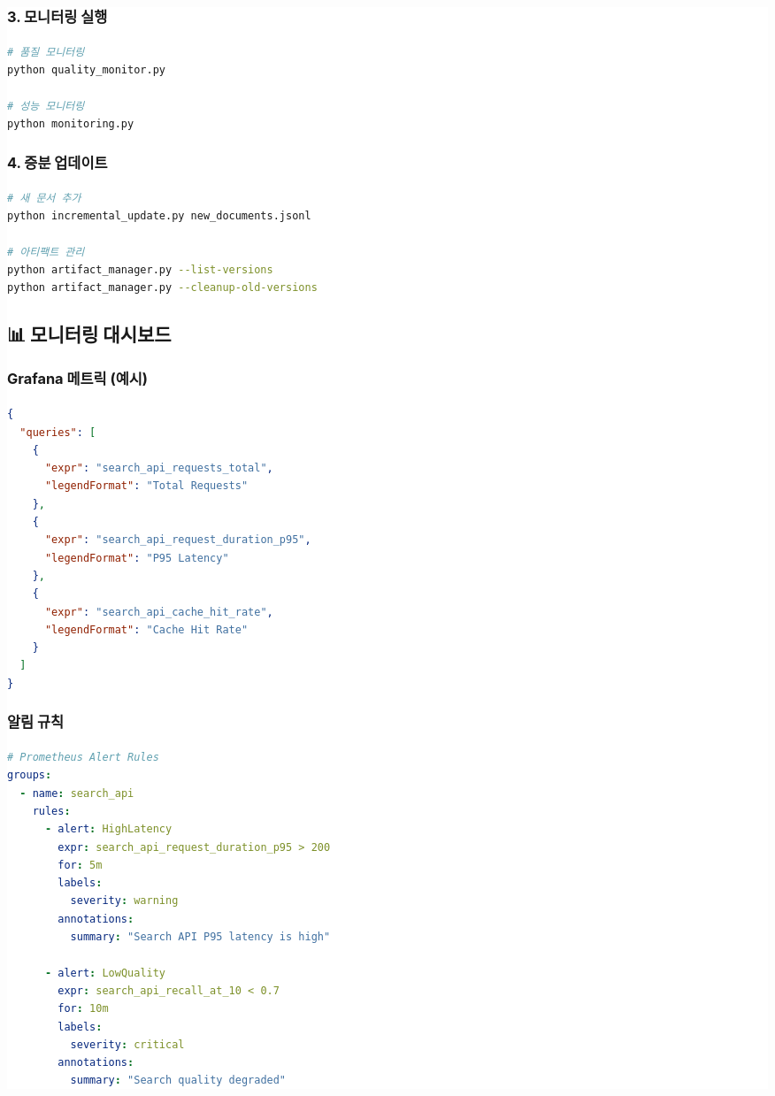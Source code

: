 ### 3. 모니터링 실행
```bash
# 품질 모니터링
python quality_monitor.py

# 성능 모니터링
python monitoring.py
```

### 4. 증분 업데이트
```bash
# 새 문서 추가
python incremental_update.py new_documents.jsonl

# 아티팩트 관리
python artifact_manager.py --list-versions
python artifact_manager.py --cleanup-old-versions
```

## 📊 모니터링 대시보드

### Grafana 메트릭 (예시)
```json
{
  "queries": [
    {
      "expr": "search_api_requests_total",
      "legendFormat": "Total Requests"
    },
    {
      "expr": "search_api_request_duration_p95",
      "legendFormat": "P95 Latency"
    },
    {
      "expr": "search_api_cache_hit_rate",
      "legendFormat": "Cache Hit Rate"
    }
  ]
}
```

### 알림 규칙
```yaml
# Prometheus Alert Rules
groups:
  - name: search_api
    rules:
      - alert: HighLatency
        expr: search_api_request_duration_p95 > 200
        for: 5m
        labels:
          severity: warning
        annotations:
          summary: "Search API P95 latency is high"
      
      - alert: LowQuality
        expr: search_api_recall_at_10 < 0.7
        for: 10m
        labels:
          severity: critical
        annotations:
          summary: "Search quality degraded"
```
